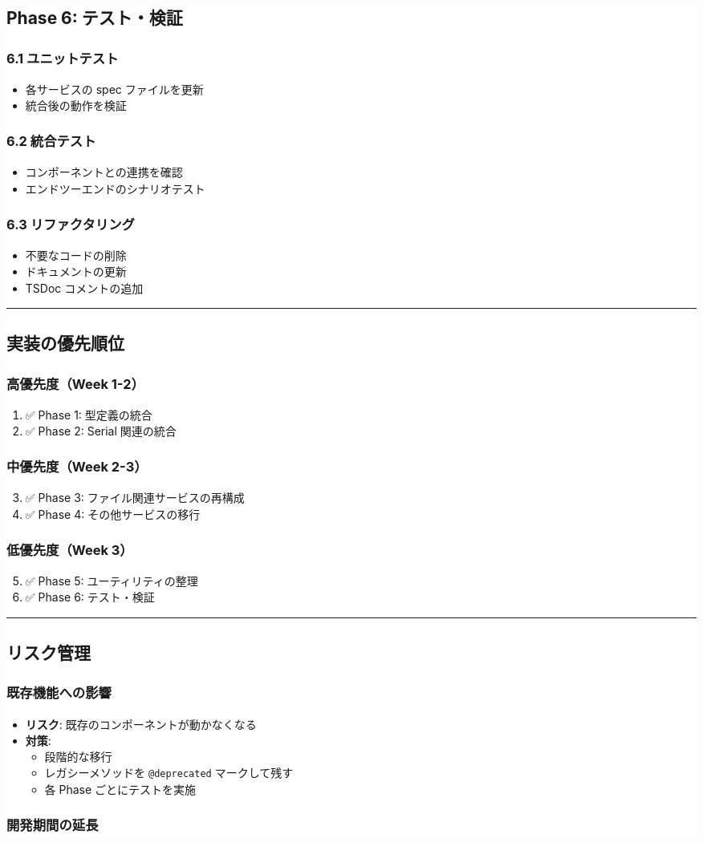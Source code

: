 
## Phase 6: テスト・検証

### 6.1 ユニットテスト

- 各サービスの spec ファイルを更新
- 統合後の動作を検証

### 6.2 統合テスト

- コンポーネントとの連携を確認
- エンドツーエンドのシナリオテスト

### 6.3 リファクタリング

- 不要なコードの削除
- ドキュメントの更新
- TSDoc コメントの追加

---

## 実装の優先順位

### 高優先度（Week 1-2）

1. ✅ Phase 1: 型定義の統合
2. ✅ Phase 2: Serial 関連の統合

### 中優先度（Week 2-3）

3. ✅ Phase 3: ファイル関連サービスの再構成
4. ✅ Phase 4: その他サービスの移行

### 低優先度（Week 3）

5. ✅ Phase 5: ユーティリティの整理
6. ✅ Phase 6: テスト・検証

---

## リスク管理

### 既存機能への影響

- **リスク**: 既存のコンポーネントが動かなくなる
- **対策**:
  - 段階的な移行
  - レガシーメソッドを `@deprecated` マークして残す
  - 各 Phase ごとにテストを実施

### 開発期間の延長
